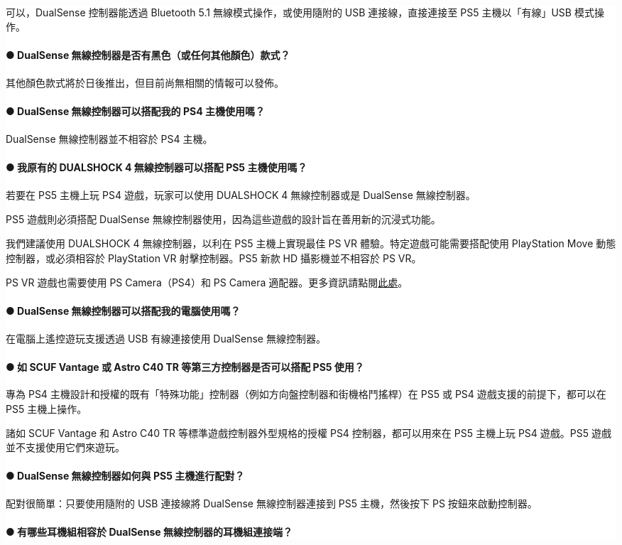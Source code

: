

<p>可以，DualSense 控制器能透過 Bluetooth 5.1 無線模式操作，或使用隨附的 USB 連接線，直接連接至 PS5 主機以「有線」USB 模式操作。</p>



<h4>● DualSense 無線控制器是否有黑色（或任何其他顏色）款式？</h4>



<p>其他顏色款式將於日後推出，但目前尚無相關的情報可以發佈。</p>



<h4>● DualSense 無線控制器可以搭配我的 PS4 主機使用嗎？</h4>



<p>DualSense 無線控制器並不相容於 PS4 主機。</p>



<h4>● 我原有的 DUALSHOCK 4 無線控制器可以搭配 PS5 主機使用嗎？</h4>



<p>若要在 PS5 主機上玩 PS4 遊戲，玩家可以使用 DUALSHOCK 4 無線控制器或是 DualSense 無線控制器。</p>



<p>PS5 遊戲則必須搭配 DualSense 無線控制器使用，因為這些遊戲的設計旨在善用新的沉浸式功能。</p>



<p>我們建議使用 DUALSHOCK 4 無線控制器，以利在 PS5 主機上實現最佳 PS VR 體驗。特定遊戲可能需要搭配使用 PlayStation Move 動態控制器，或必須相容於 PlayStation VR 射擊控制器。PS5 新款 HD 攝影機並不相容於 PS VR。</p>



<p>PS VR 遊戲也需要使用 PS Camera（PS4）和 PS Camera 適配器。更多資訊請點閱<a href="https://www.playstation.com/explore/playstation-vr/" target="_blank" rel="noreferrer noopener">此處</a>。</p>



<h4>● DualSense 無線控制器可以搭配我的電腦使用嗎？</h4>



<p>在電腦上遙控遊玩支援透過 USB 有線連接使用 DualSense 無線控制器。</p>



<h4>● 如 SCUF Vantage 或 Astro C40 TR 等第三方控制器是否可以搭配 PS5 使用？</h4>



<p>專為 PS4 主機設計和授權的既有「特殊功能」控制器（例如方向盤控制器和街機格鬥搖桿）在 PS5 或 PS4 遊戲支援的前提下，都可以在 PS5 主機上操作。</p>



<p>諸如 SCUF Vantage 和 Astro C40 TR 等標準遊戲控制器外型規格的授權 PS4 控制器，都可以用來在 PS5 主機上玩 PS4 遊戲。PS5 遊戲並不支援使用它們來遊玩。</p>



<h4>● DualSense 無線控制器如何與 PS5 主機進行配對？</h4>



<p>配對很簡單：只要使用隨附的 USB 連接線將 DualSense 無線控制器連接到 PS5 主機，然後按下 PS 按鈕來啟動控制器。</p>



<h4>● 有哪些耳機組相容於 DualSense 無線控制器的耳機組連接端？</h4>

